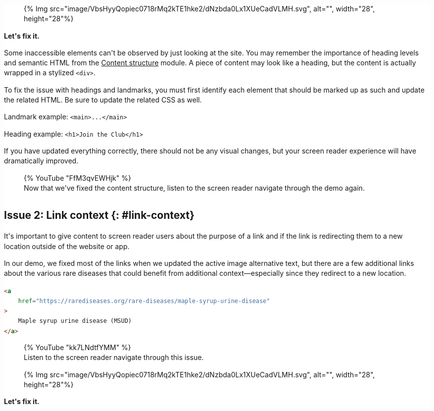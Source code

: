 <span class="solution" id="issue-1-solution" style="display:block;font-weight:strong; margin-top: var(--flow-space, 1em);">
  <figure data-float="left">
    {% Img src="image/VbsHyyQopiec0718rMq2kTE1hke2/dNzbda0Lx1XUeCadVLMH.svg", alt="", width="28", height="28"%}
  </figure> <strong>Let's fix it.</strong>
</span>

Some inaccessible elements can't be observed by just looking at the site. You may remember the importance of heading levels and semantic HTML from the [Content structure](structure.md) module. A piece of content may look like a heading, but the content is actually wrapped in a stylized `<div>`.

To fix the issue with headings and landmarks, you must first identify each element that should be marked up as such and update the related HTML. Be sure to update the related CSS as well.

Landmark example: `<main>...</main>`

Heading example: `<h1>Join the Club</h1>`

If you have updated everything correctly, there should not be any visual changes, but your screen reader experience will have dramatically improved.

<figure>
  {% YouTube "FfM3qvEWHjk" %}
  <figcaption>Now that we've fixed the content structure, listen to the screen reader navigate through the demo again.</figcaption>
</figure>

## Issue 2: Link context {: #link-context}

It's important to give content to screen reader users about the purpose of a link and if the link is redirecting them to a new location outside of the website or app.

In our demo, we fixed most of the links when we updated the active image alternative text, but there are a few additional links about the various rare diseases that could benefit from additional context—especially since they redirect to a new location.

```html
<a
    href="https://rarediseases.org/rare-diseases/maple-syrup-urine-disease"
>
    Maple syrup urine disease (MSUD)
</a>
```

<figure>
  {% YouTube "kk7LNdtfYMM" %}
  <figcaption>Listen to the screen reader navigate through this issue.</figcaption>
</figure>

<span class="solution" id="issue-2-solution" style="display:block;font-weight:strong; margin-top: var(--flow-space, 1em);">
  <figure data-float="left">
    {% Img src="image/VbsHyyQopiec0718rMq2kTE1hke2/dNzbda0Lx1XUeCadVLMH.svg", alt="", width="28", height="28"%}
  </figure> <strong>Let's fix it.</strong>
</span>
